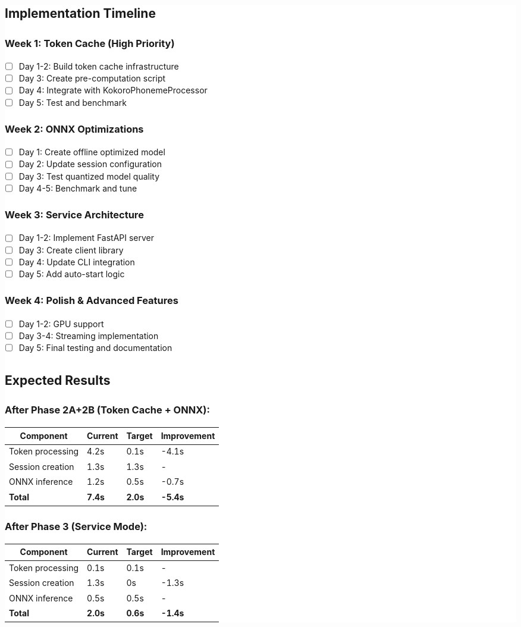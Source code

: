 ## Implementation Timeline

### Week 1: Token Cache (High Priority)
- [ ] Day 1-2: Build token cache infrastructure
- [ ] Day 3: Create pre-computation script
- [ ] Day 4: Integrate with KokoroPhonemeProcessor
- [ ] Day 5: Test and benchmark

### Week 2: ONNX Optimizations
- [ ] Day 1: Create offline optimized model
- [ ] Day 2: Update session configuration
- [ ] Day 3: Test quantized model quality
- [ ] Day 4-5: Benchmark and tune

### Week 3: Service Architecture
- [ ] Day 1-2: Implement FastAPI server
- [ ] Day 3: Create client library
- [ ] Day 4: Update CLI integration
- [ ] Day 5: Add auto-start logic

### Week 4: Polish & Advanced Features
- [ ] Day 1-2: GPU support
- [ ] Day 3-4: Streaming implementation
- [ ] Day 5: Final testing and documentation

## Expected Results

### After Phase 2A+2B (Token Cache + ONNX):
| Component | Current | Target | Improvement |
|-----------|---------|---------|-------------|
| Token processing | 4.2s | 0.1s | -4.1s |
| Session creation | 1.3s | 1.3s | - |
| ONNX inference | 1.2s | 0.5s | -0.7s |
| **Total** | **7.4s** | **2.0s** | **-5.4s** |

### After Phase 3 (Service Mode):
| Component | Current | Target | Improvement |
|-----------|---------|---------|-------------|
| Token processing | 0.1s | 0.1s | - |
| Session creation | 1.3s | 0s | -1.3s |
| ONNX inference | 0.5s | 0.5s | - |
| **Total** | **2.0s** | **0.6s** | **-1.4s** |
